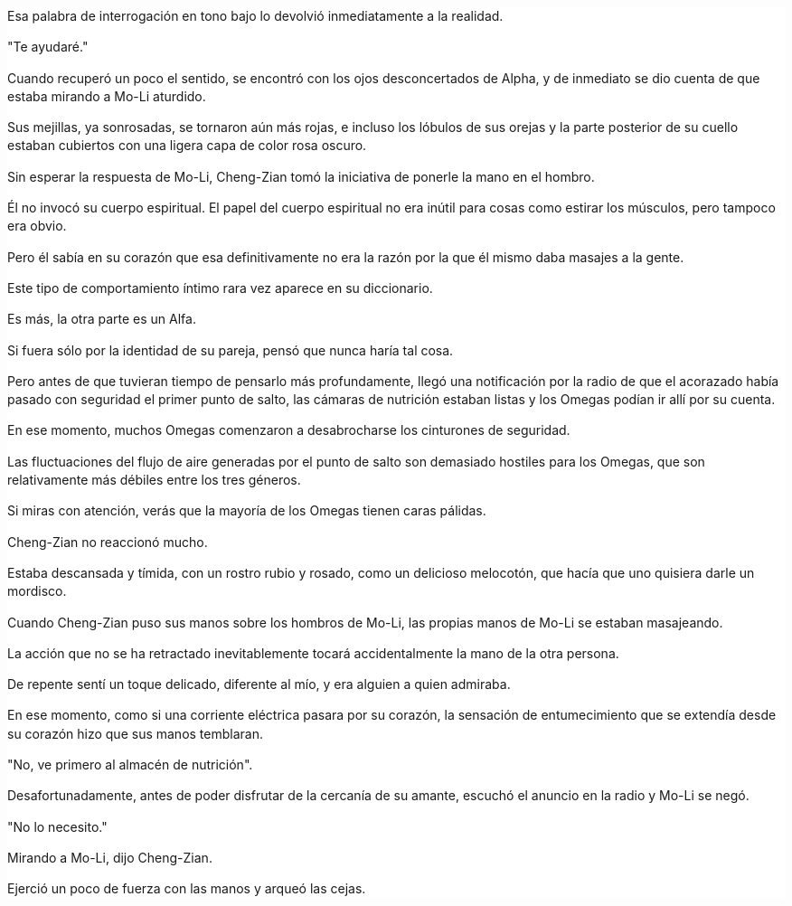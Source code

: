 Esa palabra de interrogación en tono bajo lo devolvió inmediatamente a la realidad.

"Te ayudaré."

Cuando recuperó un poco el sentido, se encontró con los ojos desconcertados de Alpha, y de inmediato se dio cuenta de que estaba mirando a Mo-Li aturdido.

Sus mejillas, ya sonrosadas, se tornaron aún más rojas, e incluso los lóbulos de sus orejas y la parte posterior de su cuello estaban cubiertos con una ligera capa de color rosa oscuro.

Sin esperar la respuesta de Mo-Li, Cheng-Zian tomó la iniciativa de ponerle la mano en el hombro.

Él no invocó su cuerpo espiritual. El papel del cuerpo espiritual no era inútil para cosas como estirar los músculos, pero tampoco era obvio.

Pero él sabía en su corazón que esa definitivamente no era la razón por la que él mismo daba masajes a la gente.

Este tipo de comportamiento íntimo rara vez aparece en su diccionario.

Es más, la otra parte es un Alfa.

Si fuera sólo por la identidad de su pareja, pensó que nunca haría tal cosa.

Pero antes de que tuvieran tiempo de pensarlo más profundamente, llegó una notificación por la radio de que el acorazado había pasado con seguridad el primer punto de salto, las cámaras de nutrición estaban listas y los Omegas podían ir allí por su cuenta.

En ese momento, muchos Omegas comenzaron a desabrocharse los cinturones de seguridad.

Las fluctuaciones del flujo de aire generadas por el punto de salto son demasiado hostiles para los Omegas, que son relativamente más débiles entre los tres géneros.

Si miras con atención, verás que la mayoría de los Omegas tienen caras pálidas.

Cheng-Zian no reaccionó mucho.

Estaba descansada y tímida, con un rostro rubio y rosado, como un delicioso melocotón, que hacía que uno quisiera darle un mordisco.

Cuando Cheng-Zian puso sus manos sobre los hombros de Mo-Li, las propias manos de Mo-Li se estaban masajeando.

La acción que no se ha retractado inevitablemente tocará accidentalmente la mano de la otra persona.

De repente sentí un toque delicado, diferente al mío, y era alguien a quien admiraba.

En ese momento, como si una corriente eléctrica pasara por su corazón, la sensación de entumecimiento que se extendía desde su corazón hizo que sus manos temblaran.

"No, ve primero al almacén de nutrición".

Desafortunadamente, antes de poder disfrutar de la cercanía de su amante, escuchó el anuncio en la radio y Mo-Li se negó.

"No lo necesito."

Mirando a Mo-Li, dijo Cheng-Zian.

Ejerció un poco de fuerza con las manos y arqueó las cejas.
